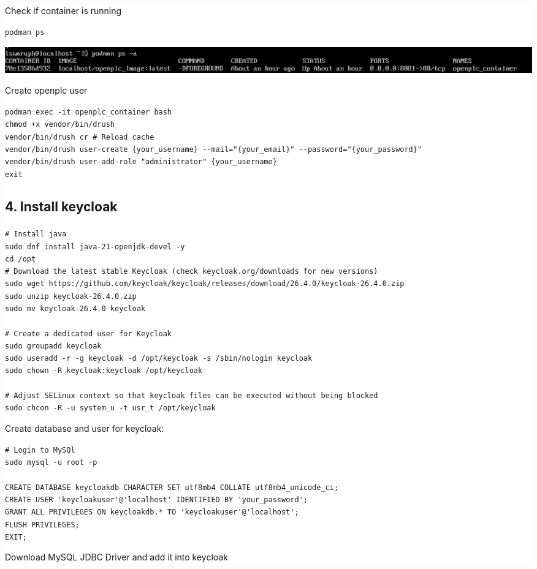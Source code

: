 Check if container is running

```sh
podman ps
```

![](./images/1.png)

Create openplc user

```
podman exec -it openplc_container bash
chmod +x vendor/bin/drush
vendor/bin/drush cr # Reload cache
vendor/bin/drush user-create {your_username} --mail="{your_email}" --password="{your_password}"
vendor/bin/drush user-add-role "administrator" {your_username}
exit
```

## 4. Install keycloak

```
# Install java
sudo dnf install java-21-openjdk-devel -y
cd /opt
# Download the latest stable Keycloak (check keycloak.org/downloads for new versions)
sudo wget https://github.com/keycloak/keycloak/releases/download/26.4.0/keycloak-26.4.0.zip
sudo unzip keycloak-26.4.0.zip
sudo mv keycloak-26.4.0 keycloak

# Create a dedicated user for Keycloak
sudo groupadd keycloak
sudo useradd -r -g keycloak -d /opt/keycloak -s /sbin/nologin keycloak
sudo chown -R keycloak:keycloak /opt/keycloak

# Adjust SELinux context so that keycloak files can be executed without being blocked
sudo chcon -R -u system_u -t usr_t /opt/keycloak
```

Create database and user for keycloak:

```shell
# Login to MySQl
sudo mysql -u root -p

CREATE DATABASE keycloakdb CHARACTER SET utf8mb4 COLLATE utf8mb4_unicode_ci;
CREATE USER 'keycloakuser'@'localhost' IDENTIFIED BY 'your_password';
GRANT ALL PRIVILEGES ON keycloakdb.* TO 'keycloakuser'@'localhost';
FLUSH PRIVILEGES;
EXIT;
```

Download MySQL JDBC Driver and add it into keycloak
